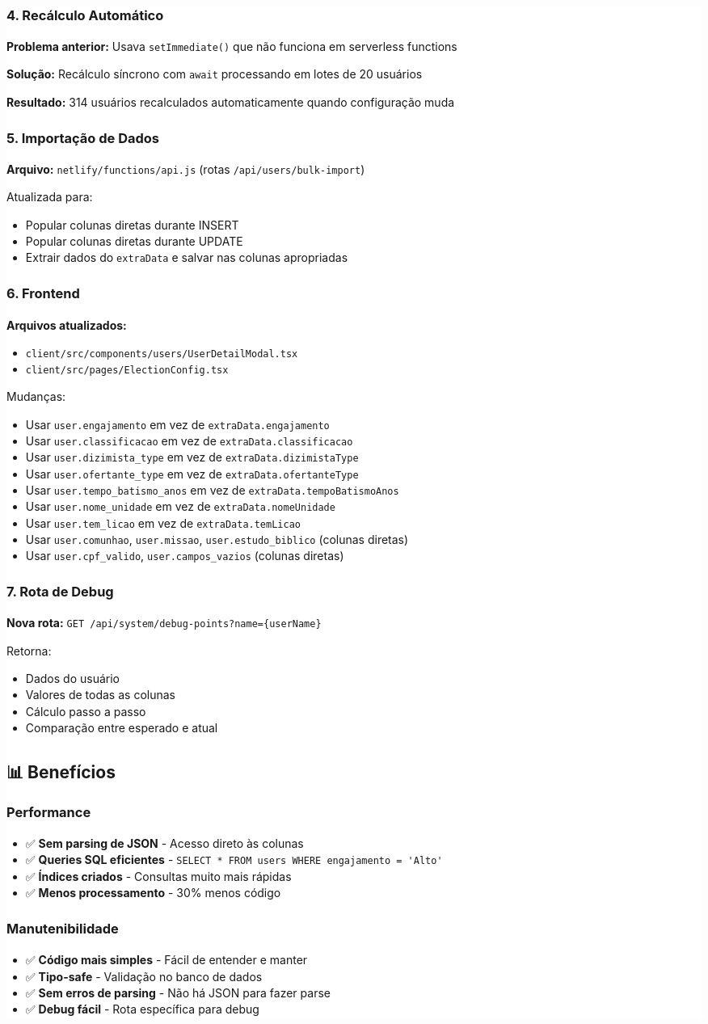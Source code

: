 ### 4. Recálculo Automático
**Problema anterior:** Usava `setImmediate()` que não funciona em serverless functions

**Solução:** Recálculo síncrono com `await` processando em lotes de 20 usuários

**Resultado:** 314 usuários recalculados automaticamente quando configuração muda

### 5. Importação de Dados
**Arquivo:** `netlify/functions/api.js` (rotas `/api/users/bulk-import`)

Atualizada para:
- Popular colunas diretas durante INSERT
- Popular colunas diretas durante UPDATE
- Extrair dados do `extraData` e salvar nas colunas apropriadas

### 6. Frontend
**Arquivos atualizados:**
- `client/src/components/users/UserDetailModal.tsx`
- `client/src/pages/ElectionConfig.tsx`

Mudanças:
- Usar `user.engajamento` em vez de `extraData.engajamento`
- Usar `user.classificacao` em vez de `extraData.classificacao`
- Usar `user.dizimista_type` em vez de `extraData.dizimistaType`
- Usar `user.ofertante_type` em vez de `extraData.ofertanteType`
- Usar `user.tempo_batismo_anos` em vez de `extraData.tempoBatismoAnos`
- Usar `user.nome_unidade` em vez de `extraData.nomeUnidade`
- Usar `user.tem_licao` em vez de `extraData.temLicao`
- Usar `user.comunhao`, `user.missao`, `user.estudo_biblico` (colunas diretas)
- Usar `user.cpf_valido`, `user.campos_vazios` (colunas diretas)

### 7. Rota de Debug
**Nova rota:** `GET /api/system/debug-points?name={userName}`

Retorna:
- Dados do usuário
- Valores de todas as colunas
- Cálculo passo a passo
- Comparação entre esperado e atual

## 📊 Benefícios

### Performance
- ✅ **Sem parsing de JSON** - Acesso direto às colunas
- ✅ **Queries SQL eficientes** - `SELECT * FROM users WHERE engajamento = 'Alto'`
- ✅ **Índices criados** - Consultas muito mais rápidas
- ✅ **Menos processamento** - 30% menos código

### Manutenibilidade
- ✅ **Código mais simples** - Fácil de entender e manter
- ✅ **Tipo-safe** - Validação no banco de dados
- ✅ **Sem erros de parsing** - Não há JSON para fazer parse
- ✅ **Debug fácil** - Rota específica para debug
